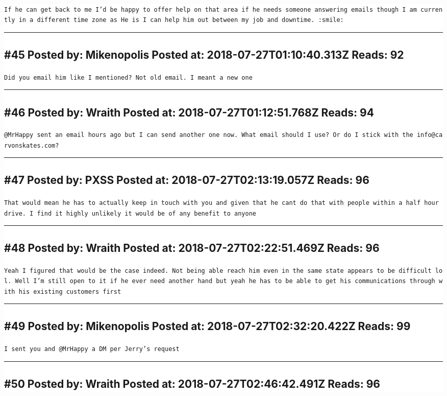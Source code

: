 ```
If he can get back to me I’d be happy to offer help on that area if he needs someone answering emails though I am currently in a different time zone as He is I can help him out between my job and downtime. :smile:
```

---
## \#45 Posted by: Mikenopolis Posted at: 2018-07-27T01:10:40.313Z Reads: 92

```
Did you email him like I mentioned? Not old email. I meant a new one
```

---
## \#46 Posted by: Wraith Posted at: 2018-07-27T01:12:51.768Z Reads: 94

```
@MrHappy sent an email hours ago but I can send another one now. What email should I use? Or do I stick with the info@carvonskates.com?
```

---
## \#47 Posted by: PXSS Posted at: 2018-07-27T02:13:19.057Z Reads: 96

```
That would mean he has to actually keep in touch with you and given that he cant do that with people within a half hour drive. I find it highly unlikely it would be of any benefit to anyone
```

---
## \#48 Posted by: Wraith Posted at: 2018-07-27T02:22:51.469Z Reads: 96

```
Yeah I figured that would be the case indeed. Not being able reach him even in the same state appears to be difficult lol. Well I’m still open to it if he ever need another hand but yeah he has to be able to get his communications through with his existing customers first
```

---
## \#49 Posted by: Mikenopolis Posted at: 2018-07-27T02:32:20.422Z Reads: 99

```
I sent you and @MrHappy a DM per Jerry’s request
```

---
## \#50 Posted by: Wraith Posted at: 2018-07-27T02:46:42.491Z Reads: 96
